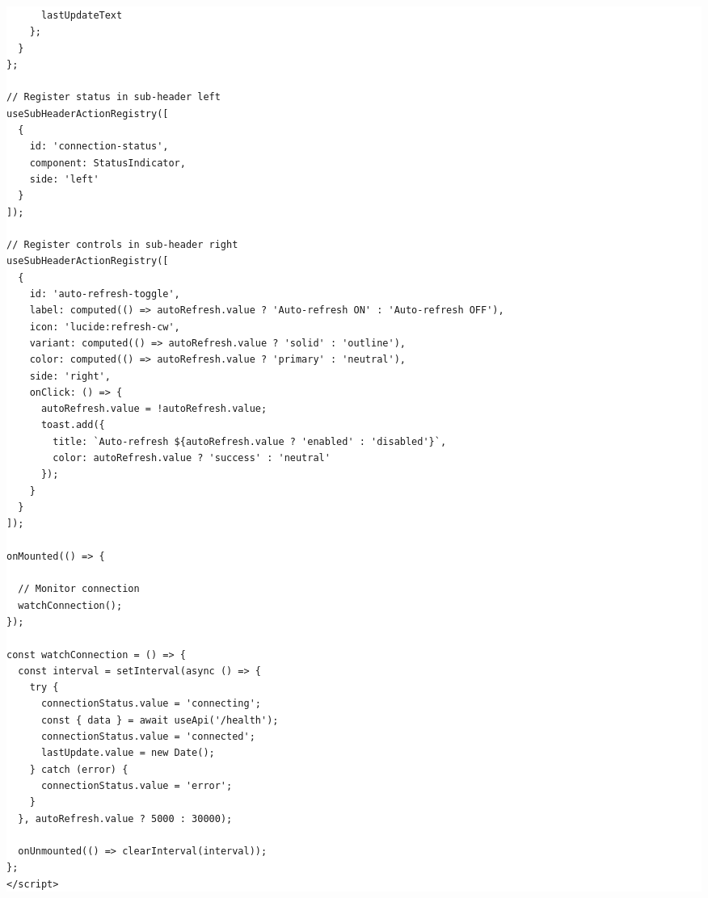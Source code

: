 ```vue
      lastUpdateText
    };
  }
};

// Register status in sub-header left
useSubHeaderActionRegistry([
  {
    id: 'connection-status',
    component: StatusIndicator,
    side: 'left'
  }
]);

// Register controls in sub-header right
useSubHeaderActionRegistry([
  {
    id: 'auto-refresh-toggle',
    label: computed(() => autoRefresh.value ? 'Auto-refresh ON' : 'Auto-refresh OFF'),
    icon: 'lucide:refresh-cw',
    variant: computed(() => autoRefresh.value ? 'solid' : 'outline'),
    color: computed(() => autoRefresh.value ? 'primary' : 'neutral'),
    side: 'right',
    onClick: () => {
      autoRefresh.value = !autoRefresh.value;
      toast.add({
        title: `Auto-refresh ${autoRefresh.value ? 'enabled' : 'disabled'}`,
        color: autoRefresh.value ? 'success' : 'neutral'
      });
    }
  }
]);

onMounted(() => {

  // Monitor connection
  watchConnection();
});

const watchConnection = () => {
  const interval = setInterval(async () => {
    try {
      connectionStatus.value = 'connecting';
      const { data } = await useApi('/health');
      connectionStatus.value = 'connected';
      lastUpdate.value = new Date();
    } catch (error) {
      connectionStatus.value = 'error';
    }
  }, autoRefresh.value ? 5000 : 30000);

  onUnmounted(() => clearInterval(interval));
};
</script>
```
